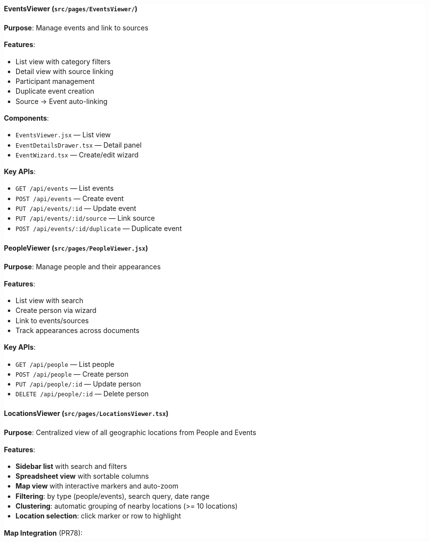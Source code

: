 #### EventsViewer (`src/pages/EventsViewer/`)

**Purpose**: Manage events and link to sources

**Features**:

- List view with category filters
- Detail view with source linking
- Participant management
- Duplicate event creation
- Source → Event auto-linking

**Components**:

- `EventsViewer.jsx` — List view
- `EventDetailsDrawer.tsx` — Detail panel
- `EventWizard.tsx` — Create/edit wizard

**Key APIs**:

- `GET /api/events` — List events
- `POST /api/events` — Create event
- `PUT /api/events/:id` — Update event
- `PUT /api/events/:id/source` — Link source
- `POST /api/events/:id/duplicate` — Duplicate event

#### PeopleViewer (`src/pages/PeopleViewer.jsx`)

**Purpose**: Manage people and their appearances

**Features**:

- List view with search
- Create person via wizard
- Link to events/sources
- Track appearances across documents

**Key APIs**:

- `GET /api/people` — List people
- `POST /api/people` — Create person
- `PUT /api/people/:id` — Update person
- `DELETE /api/people/:id` — Delete person

#### LocationsViewer (`src/pages/LocationsViewer.tsx`)

**Purpose**: Centralized view of all geographic locations from People and Events

**Features**:

- **Sidebar list** with search and filters
- **Spreadsheet view** with sortable columns
- **Map view** with interactive markers and auto-zoom
- **Filtering**: by type (people/events), search query, date range
- **Clustering**: automatic grouping of nearby locations (>= 10 locations)
- **Location selection**: click marker or row to highlight

**Map Integration** (PR78):
